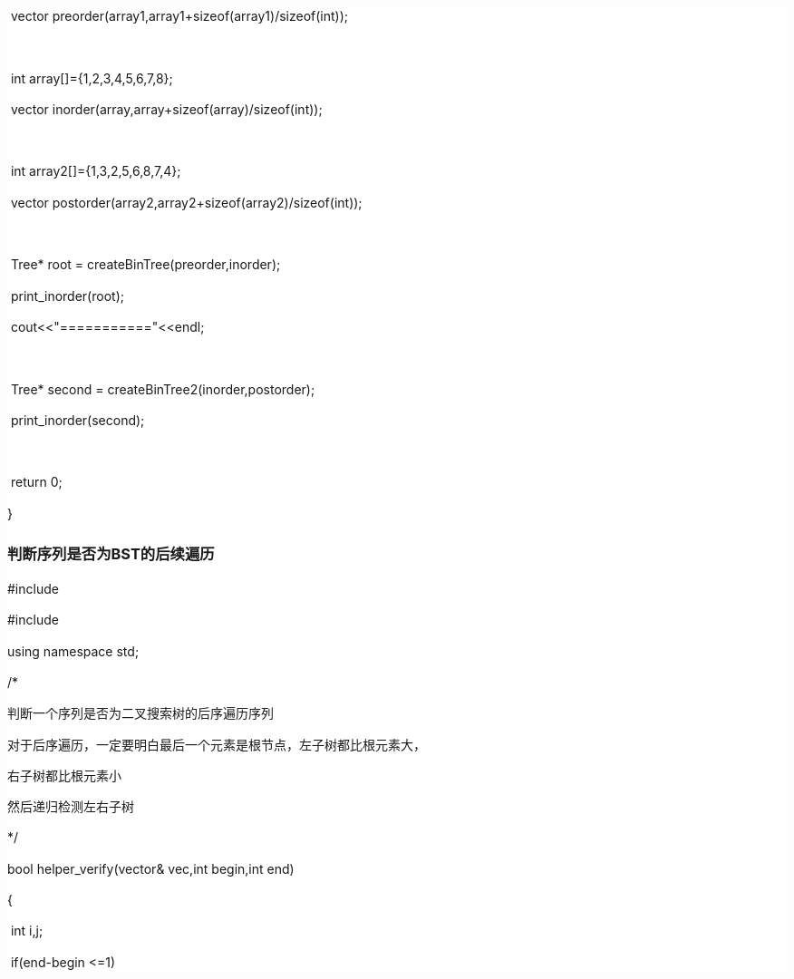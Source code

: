 ​	vector<int> preorder(array1,array1+sizeof(array1)/sizeof(int));

​	

​	int array[]={1,2,3,4,5,6,7,8};

​	vector<int> inorder(array,array+sizeof(array)/sizeof(int));

​	

​	int array2[]={1,3,2,5,6,8,7,4};

​	vector<int> postorder(array2,array2+sizeof(array2)/sizeof(int));

​	

​	Tree* root = createBinTree(preorder,inorder);

​	print_inorder(root);

​	cout<<"==========="<<endl;

​	

​	Tree* second = createBinTree2(inorder,postorder);

​	print_inorder(second);

​	

​	return 0; 

}

### 判断序列是否为BST的后续遍历

#include <iostream>

#include <vector>

using namespace std;

 

/*

判断一个序列是否为二叉搜索树的后序遍历序列

 

对于后序遍历，一定要明白最后一个元素是根节点，左子树都比根元素大，

右子树都比根元素小

然后递归检测左右子树 

*/

 

bool helper_verify(vector<int>& vec,int begin,int end)

{

​	int i,j;

​	if(end-begin <=1)
